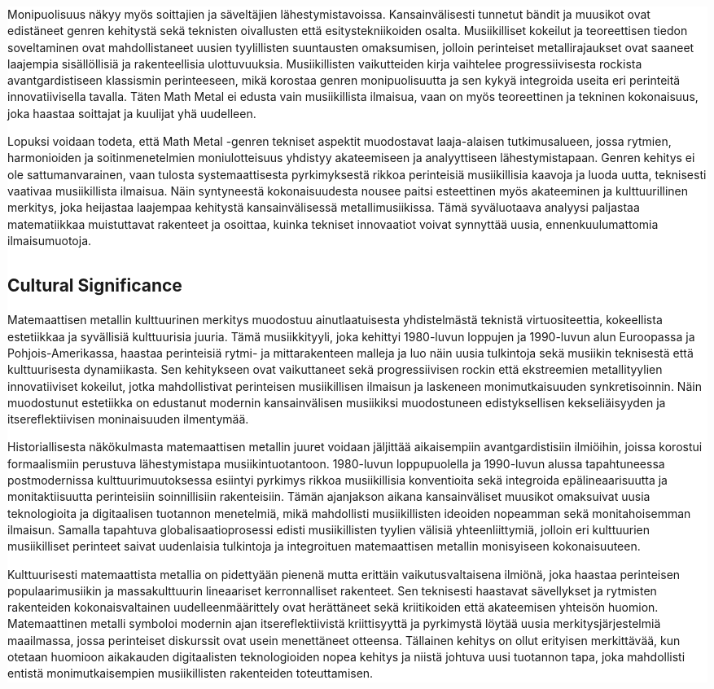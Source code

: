 Monipuolisuus näkyy myös soittajien ja säveltäjien lähestymistavoissa. Kansainvälisesti tunnetut
bändit ja muusikot ovat edistäneet genren kehitystä sekä teknisten oivallusten että
esitystekniikoiden osalta. Musiikilliset kokeilut ja teoreettisen tiedon soveltaminen ovat
mahdollistaneet uusien tyylillisten suuntausten omaksumisen, jolloin perinteiset metallirajaukset
ovat saaneet laajempia sisällöllisiä ja rakenteellisia ulottuvuuksia. Musiikillisten vaikutteiden
kirja vaihtelee progressiivisesta rockista avantgardistiseen klassismin perinteeseen, mikä korostaa
genren monipuolisuutta ja sen kykyä integroida useita eri perinteitä innovatiivisella tavalla. Täten
Math Metal ei edusta vain musiikillista ilmaisua, vaan on myös teoreettinen ja tekninen kokonaisuus,
joka haastaa soittajat ja kuulijat yhä uudelleen.

Lopuksi voidaan todeta, että Math Metal -genren tekniset aspektit muodostavat laaja-alaisen
tutkimusalueen, jossa rytmien, harmonioiden ja soitinmenetelmien moniulotteisuus yhdistyy
akateemiseen ja analyyttiseen lähestymistapaan. Genren kehitys ei ole sattumanvarainen, vaan tulosta
systemaattisesta pyrkimyksestä rikkoa perinteisiä musiikillisia kaavoja ja luoda uutta, teknisesti
vaativaa musiikillista ilmaisua. Näin syntyneestä kokonaisuudesta nousee paitsi esteettinen myös
akateeminen ja kulttuurillinen merkitys, joka heijastaa laajempaa kehitystä kansainvälisessä
metallimusiikissa. Tämä syväluotaava analyysi paljastaa matematiikkaa muistuttavat rakenteet ja
osoittaa, kuinka tekniset innovaatiot voivat synnyttää uusia, ennenkuulumattomia ilmaisumuotoja.

## Cultural Significance

Matemaattisen metallin kulttuurinen merkitys muodostuu ainutlaatuisesta yhdistelmästä teknistä
virtuositeettia, kokeellista estetiikkaa ja syvällisiä kulttuurisia juuria. Tämä musiikkityyli, joka
kehittyi 1980-luvun loppujen ja 1990-luvun alun Euroopassa ja Pohjois-Amerikassa, haastaa
perinteisiä rytmi- ja mittarakenteen malleja ja luo näin uusia tulkintoja sekä musiikin teknisestä
että kulttuurisesta dynamiikasta. Sen kehitykseen ovat vaikuttaneet sekä progressiivisen rockin että
ekstreemien metallityylien innovatiiviset kokeilut, jotka mahdollistivat perinteisen musiikillisen
ilmaisun ja laskeneen monimutkaisuuden synkretisoinnin. Näin muodostunut estetiikka on edustanut
modernin kansainvälisen musiikiksi muodostuneen edistyksellisen kekseliäisyyden ja
itsereflektiivisen moninaisuuden ilmentymää.

Historiallisesta näkökulmasta matemaattisen metallin juuret voidaan jäljittää aikaisempiin
avantgardistisiin ilmiöihin, joissa korostui formaalismiin perustuva lähestymistapa
musiikintuotantoon. 1980-luvun loppupuolella ja 1990-luvun alussa tapahtuneessa postmodernissa
kulttuurimuutoksessa esiintyi pyrkimys rikkoa musiikillisia konventioita sekä integroida
epälineaarisuutta ja monitaktiisuutta perinteisiin soinnillisiin rakenteisiin. Tämän ajanjakson
aikana kansainväliset muusikot omaksuivat uusia teknologioita ja digitaalisen tuotannon menetelmiä,
mikä mahdollisti musiikillisten ideoiden nopeamman sekä monitahoisemman ilmaisun. Samalla tapahtuva
globalisaatioprosessi edisti musiikillisten tyylien välisiä yhteenliittymiä, jolloin eri kulttuurien
musiikilliset perinteet saivat uudenlaisia tulkintoja ja integroituen matemaattisen metallin
monisyiseen kokonaisuuteen.

Kulttuurisesti matemaattista metallia on pidettyään pienenä mutta erittäin vaikutusvaltaisena
ilmiönä, joka haastaa perinteisen populaarimusiikin ja massakulttuurin lineaariset kerronnalliset
rakenteet. Sen teknisesti haastavat sävellykset ja rytmisten rakenteiden kokonaisvaltainen
uudelleenmäärittely ovat herättäneet sekä kriitikoiden että akateemisen yhteisön huomion.
Matemaattinen metalli symboloi modernin ajan itsereflektiivistä kriittisyyttä ja pyrkimystä löytää
uusia merkitysjärjestelmiä maailmassa, jossa perinteiset diskurssit ovat usein menettäneet otteensa.
Tällainen kehitys on ollut erityisen merkittävää, kun otetaan huomioon aikakauden digitaalisten
teknologioiden nopea kehitys ja niistä johtuva uusi tuotannon tapa, joka mahdollisti entistä
monimutkaisempien musiikillisten rakenteiden toteuttamisen.
